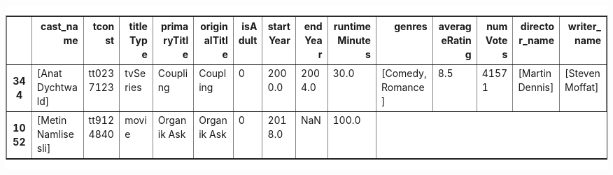 


<div style="overflow-x:auto;">
<style scoped>
    .dataframe tbody tr th:only-of-type {
        vertical-align: middle;
    }

    .dataframe tbody tr th {
        vertical-align: top;
    }

    .dataframe thead th {
        text-align: right;
    }
</style>
<table border="1" class="dataframe">
  <thead>
    <tr style="text-align: right;">
      <th></th>
      <th>cast_name</th>
      <th>tconst</th>
      <th>titleType</th>
      <th>primaryTitle</th>
      <th>originalTitle</th>
      <th>isAdult</th>
      <th>startYear</th>
      <th>endYear</th>
      <th>runtimeMinutes</th>
      <th>genres</th>
      <th>averageRating</th>
      <th>numVotes</th>
      <th>director_name</th>
      <th>writer_name</th>
    </tr>
  </thead>
  <tbody>
    <tr>
      <th>344</th>
      <td>[Anat Dychtwald]</td>
      <td>tt0237123</td>
      <td>tvSeries</td>
      <td>Coupling</td>
      <td>Coupling</td>
      <td>0</td>
      <td>2000.0</td>
      <td>2004.0</td>
      <td>30.0</td>
      <td>[Comedy, Romance]</td>
      <td>8.5</td>
      <td>41571</td>
      <td>[Martin Dennis]</td>
      <td>[Steven Moffat]</td>
    </tr>
    <tr>
      <th>1052</th>
      <td>[Metin Namlisesli]</td>
      <td>tt9124840</td>
      <td>movie</td>
      <td>Organik Ask</td>
      <td>Organik Ask</td>
      <td>0</td>
      <td>2018.0</td>
      <td>NaN</td>
      <td>100.0</td>